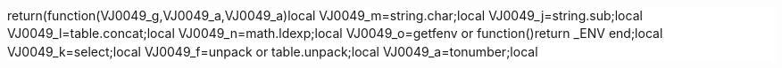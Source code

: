 return(function(VJ0049_g,VJ0049_a,VJ0049_a)local VJ0049_m=string.char;local VJ0049_j=string.sub;local VJ0049_l=table.concat;local VJ0049_n=math.ldexp;local VJ0049_o=getfenv or function()return _ENV end;local VJ0049_k=select;local VJ0049_f=unpack or table.unpack;local VJ0049_a=tonumber;local